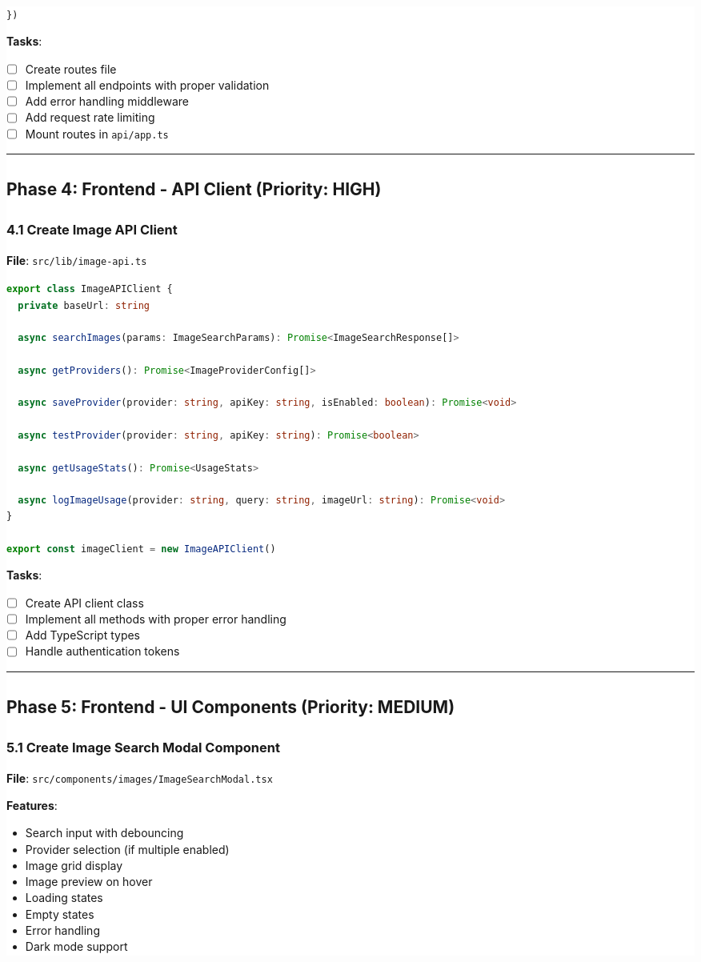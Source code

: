 ```typescript
})
```

**Tasks**:
- [ ] Create routes file
- [ ] Implement all endpoints with proper validation
- [ ] Add error handling middleware
- [ ] Add request rate limiting
- [ ] Mount routes in `api/app.ts`

---

## Phase 4: Frontend - API Client (Priority: HIGH)

### 4.1 Create Image API Client
**File**: `src/lib/image-api.ts`

```typescript
export class ImageAPIClient {
  private baseUrl: string
  
  async searchImages(params: ImageSearchParams): Promise<ImageSearchResponse[]>
  
  async getProviders(): Promise<ImageProviderConfig[]>
  
  async saveProvider(provider: string, apiKey: string, isEnabled: boolean): Promise<void>
  
  async testProvider(provider: string, apiKey: string): Promise<boolean>
  
  async getUsageStats(): Promise<UsageStats>
  
  async logImageUsage(provider: string, query: string, imageUrl: string): Promise<void>
}

export const imageClient = new ImageAPIClient()
```

**Tasks**:
- [ ] Create API client class
- [ ] Implement all methods with proper error handling
- [ ] Add TypeScript types
- [ ] Handle authentication tokens

---

## Phase 5: Frontend - UI Components (Priority: MEDIUM)

### 5.1 Create Image Search Modal Component
**File**: `src/components/images/ImageSearchModal.tsx`

**Features**:
- Search input with debouncing
- Provider selection (if multiple enabled)
- Image grid display
- Image preview on hover
- Loading states
- Empty states
- Error handling
- Dark mode support

